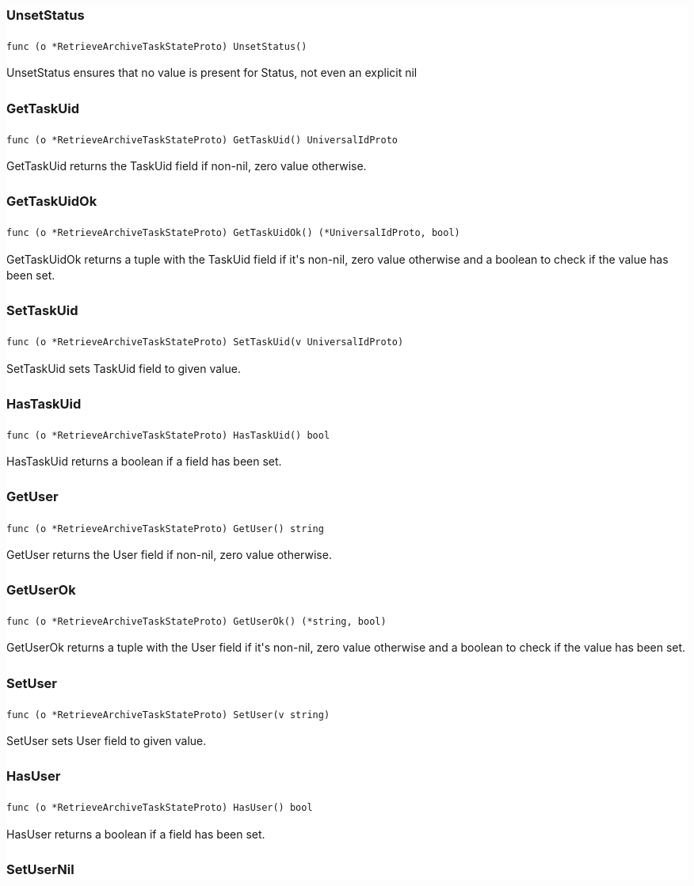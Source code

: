 ### UnsetStatus
`func (o *RetrieveArchiveTaskStateProto) UnsetStatus()`

UnsetStatus ensures that no value is present for Status, not even an explicit nil
### GetTaskUid

`func (o *RetrieveArchiveTaskStateProto) GetTaskUid() UniversalIdProto`

GetTaskUid returns the TaskUid field if non-nil, zero value otherwise.

### GetTaskUidOk

`func (o *RetrieveArchiveTaskStateProto) GetTaskUidOk() (*UniversalIdProto, bool)`

GetTaskUidOk returns a tuple with the TaskUid field if it's non-nil, zero value otherwise
and a boolean to check if the value has been set.

### SetTaskUid

`func (o *RetrieveArchiveTaskStateProto) SetTaskUid(v UniversalIdProto)`

SetTaskUid sets TaskUid field to given value.

### HasTaskUid

`func (o *RetrieveArchiveTaskStateProto) HasTaskUid() bool`

HasTaskUid returns a boolean if a field has been set.

### GetUser

`func (o *RetrieveArchiveTaskStateProto) GetUser() string`

GetUser returns the User field if non-nil, zero value otherwise.

### GetUserOk

`func (o *RetrieveArchiveTaskStateProto) GetUserOk() (*string, bool)`

GetUserOk returns a tuple with the User field if it's non-nil, zero value otherwise
and a boolean to check if the value has been set.

### SetUser

`func (o *RetrieveArchiveTaskStateProto) SetUser(v string)`

SetUser sets User field to given value.

### HasUser

`func (o *RetrieveArchiveTaskStateProto) HasUser() bool`

HasUser returns a boolean if a field has been set.

### SetUserNil
